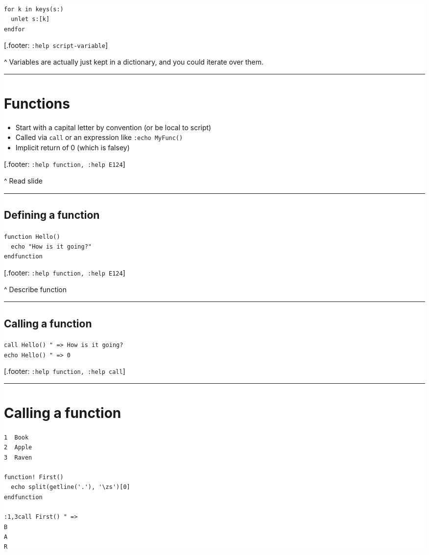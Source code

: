 ```vim
for k in keys(s:)
  unlet s:[k]
endfor
```

[.footer: `:help script-variable`]

^ Variables are actually just kept in a dictionary, and you could iterate over
them.

---

# Functions

- Start with a capital letter by convention (or be local to script)
- Called via `call` or an expression like `:echo MyFunc()`
- Implicit return of 0 (which is falsey)

[.footer: `:help function, :help E124`]

^ Read slide

---

## Defining a function

```vim
function Hello()
  echo "How is it going?"
endfunction
```

[.footer: `:help function, :help E124`]

^ Describe function

---

## Calling a function

```vim
call Hello() " => How is it going?
echo Hello() " => 0
```

[.footer: `:help function, :help call`]

---

# Calling a function

```vim
1  Book
2  Apple
3  Raven

function! First()
  echo split(getline('.'), '\zs')[0]
endfunction

:1,3call First() " =>
B
A
R
```
